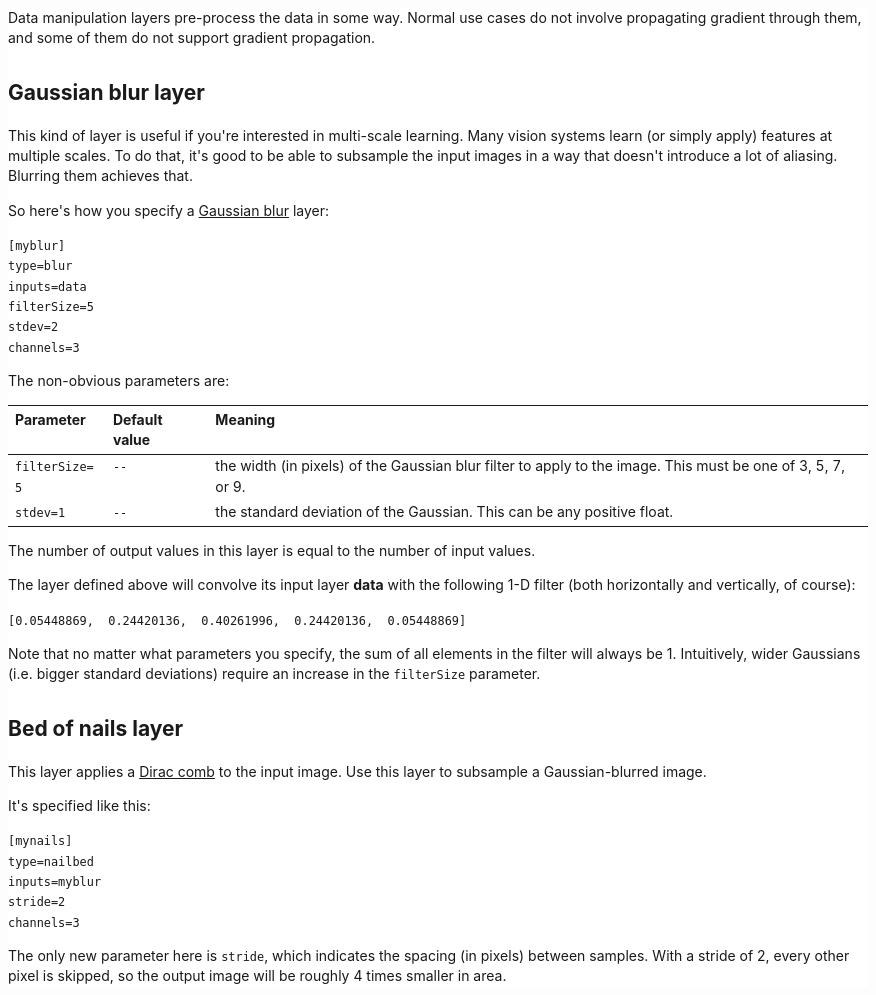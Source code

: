 Data manipulation layers pre-process the data in some way. Normal use cases do not involve propagating gradient through them, and some of them do not support gradient propagation.

## Gaussian blur layer ##

This kind of layer is useful if you're interested in multi-scale learning. Many vision systems learn (or simply apply) features at multiple scales. To do that, it's good to be able to subsample the input images in a way that doesn't introduce a lot of aliasing. Blurring them achieves that.

So here's how you specify a [Gaussian blur](http://en.wikipedia.org/wiki/Gaussian_blur) layer:

```
[myblur]
type=blur
inputs=data
filterSize=5
stdev=2
channels=3
```

The non-obvious parameters are:

| **Parameter** | **Default value** | **Meaning** |
|:--------------|:------------------|:------------|
|`filterSize=5` |`--`               |the width (in pixels) of the Gaussian blur filter to apply to the image. This must be one of 3, 5, 7, or 9.|
|`stdev=1`      |`--`               |the standard deviation of the Gaussian. This can be any positive float.|

The number of output values in this layer is equal to the number of input values.

The layer defined above will convolve its input layer **data** with the following 1-D filter (both horizontally and vertically, of course):
```
[0.05448869,  0.24420136,  0.40261996,  0.24420136,  0.05448869]
```

Note that no matter what parameters you specify, the sum of all elements in the filter will always be 1. Intuitively, wider Gaussians (i.e. bigger standard deviations) require an increase in the `filterSize` parameter.

## Bed of nails layer ##

This layer applies a [Dirac comb](http://en.wikipedia.org/wiki/Shah_function) to the input image. Use this layer to subsample a Gaussian-blurred image.

It's specified like this:

```
[mynails]
type=nailbed
inputs=myblur
stride=2
channels=3
```

The only new parameter here is `stride`, which indicates the spacing (in pixels) between samples. With a stride of 2, every other pixel is skipped, so the output image will be roughly 4 times smaller in area.
